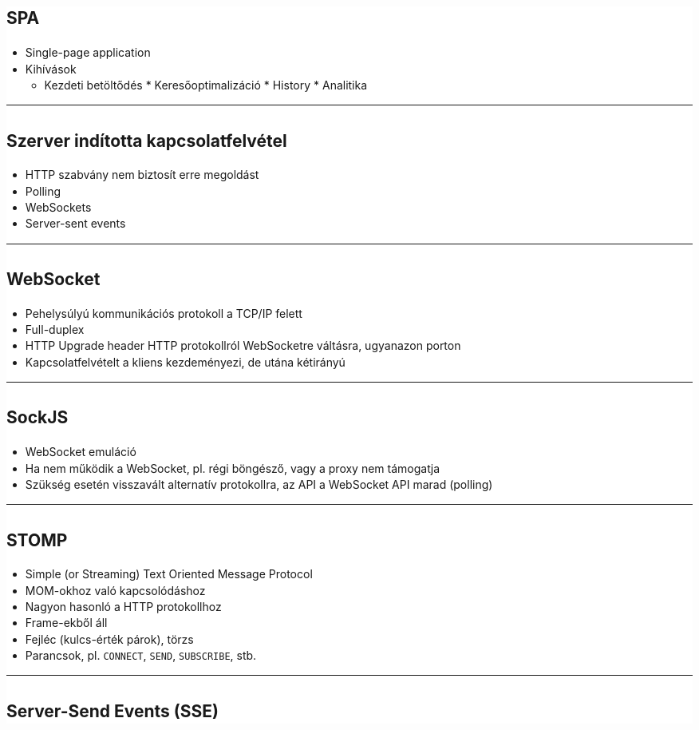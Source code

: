 
## SPA
        
* Single-page application
* Kihívások
  * Kezdeti betöltődés
        * Keresőoptimalizáció
        * History
        * Analitika

---

## Szerver indította kapcsolatfelvétel

* HTTP szabvány nem biztosít erre megoldást
* Polling
* WebSockets
* Server-sent events

---

## WebSocket

* Pehelysúlyú kommunikációs protokoll a TCP/IP felett
* Full-duplex
* HTTP Upgrade header HTTP protokollról WebSocketre váltásra, ugyanazon porton
* Kapcsolatfelvételt a kliens kezdeményezi, de utána kétirányú

---

## SockJS

* WebSocket emuláció
* Ha nem működik a WebSocket, pl. régi böngésző, vagy a proxy nem támogatja
* Szükség esetén visszavált alternatív protokollra, az API a WebSocket API marad (polling)

---

## STOMP

* Simple (or Streaming) Text Oriented Message Protocol
* MOM-okhoz való kapcsolódáshoz
* Nagyon hasonló a HTTP protokollhoz
* Frame-ekből áll
* Fejléc (kulcs-érték párok), törzs
* Parancsok, pl. `CONNECT`, `SEND`, `SUBSCRIBE`, stb.


---

## Server-Send Events (SSE)
